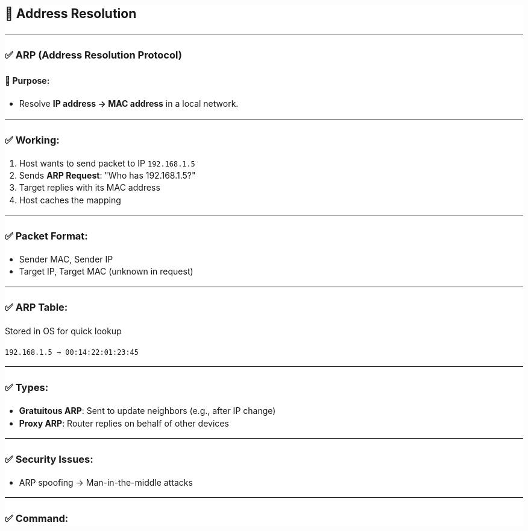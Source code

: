 
## 🔹 Address Resolution

---

### ✅ ARP (Address Resolution Protocol)

#### 📌 Purpose:

- Resolve **IP address → MAC address** in a local network.

---

### ✅ Working:

1. Host wants to send packet to IP `192.168.1.5`
2. Sends **ARP Request**: "Who has 192.168.1.5?"
3. Target replies with its MAC address
4. Host caches the mapping

---

### ✅ Packet Format:

- Sender MAC, Sender IP
- Target IP, Target MAC (unknown in request)

---

### ✅ ARP Table:

Stored in OS for quick lookup

```
192.168.1.5 → 00:14:22:01:23:45
```

---

### ✅ Types:

- **Gratuitous ARP**: Sent to update neighbors (e.g., after IP change)
- **Proxy ARP**: Router replies on behalf of other devices

---

### ✅ Security Issues:

- ARP spoofing → Man-in-the-middle attacks

---

### ✅ Command:
